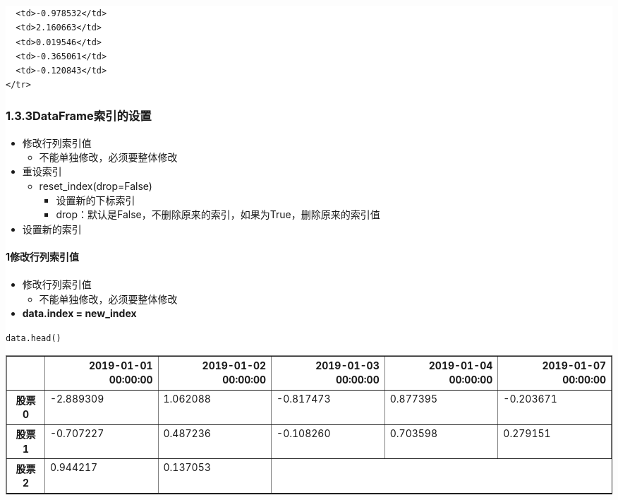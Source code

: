       <td>-0.978532</td>
      <td>2.160663</td>
      <td>0.019546</td>
      <td>-0.365061</td>
      <td>-0.120843</td>
    </tr>
  </tbody>
</table>
</div>



### 1.3.3DataFrame索引的设置
- 修改行列索引值
    - 不能单独修改，必须要整体修改
- 重设索引
    - reset_index(drop=False)
        - 设置新的下标索引
        - drop：默认是False，不删除原来的索引，如果为True，删除原来的索引值
- 设置新的索引

#### 1修改行列索引值
- 修改行列索引值
    - 不能单独修改，必须要整体修改
- **data.index = new_index**


```python
data.head()
```




<div>

<table border="1" class="dataframe">
  <thead>
    <tr style="text-align: right;">
      <th></th>
      <th>2019-01-01 00:00:00</th>
      <th>2019-01-02 00:00:00</th>
      <th>2019-01-03 00:00:00</th>
      <th>2019-01-04 00:00:00</th>
      <th>2019-01-07 00:00:00</th>
    </tr>
  </thead>
  <tbody>
    <tr>
      <th>股票 0</th>
      <td>-2.889309</td>
      <td>1.062088</td>
      <td>-0.817473</td>
      <td>0.877395</td>
      <td>-0.203671</td>
    </tr>
    <tr>
      <th>股票 1</th>
      <td>-0.707227</td>
      <td>0.487236</td>
      <td>-0.108260</td>
      <td>0.703598</td>
      <td>0.279151</td>
    </tr>
    <tr>
      <th>股票 2</th>
      <td>0.944217</td>
      <td>0.137053</td>